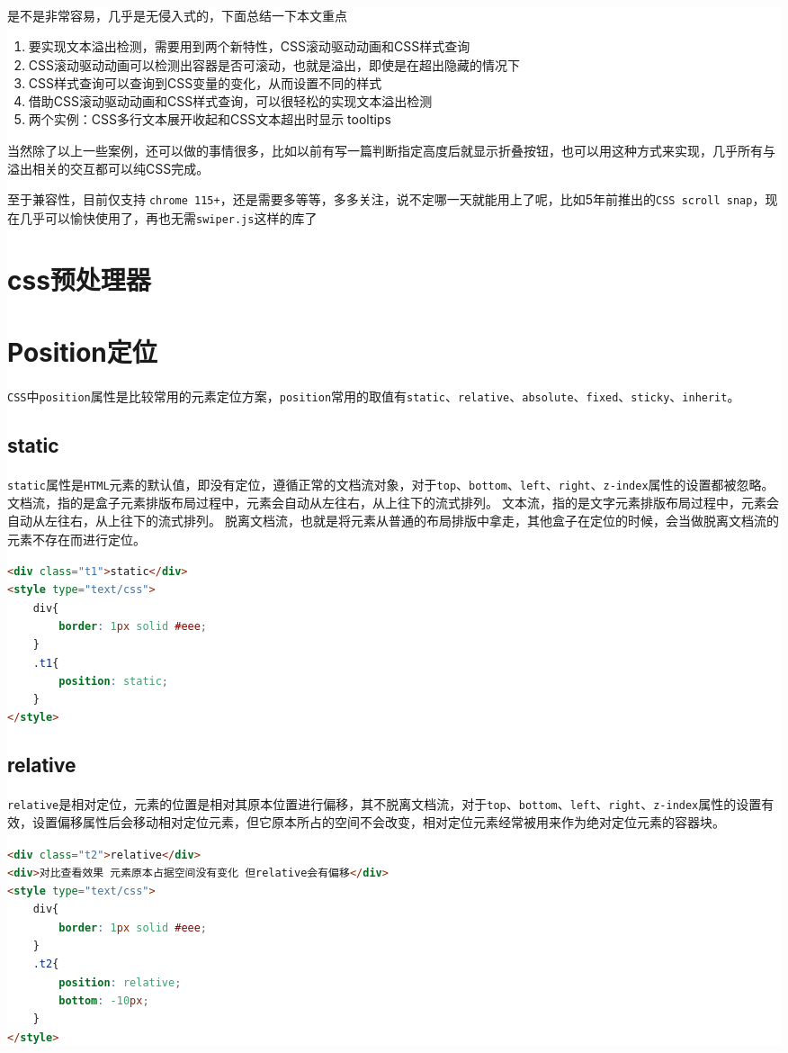 是不是非常容易，几乎是无侵入式的，下面总结一下本文重点

1. 要实现文本溢出检测，需要用到两个新特性，CSS滚动驱动动画和CSS样式查询
2. CSS滚动驱动动画可以检测出容器是否可滚动，也就是溢出，即使是在超出隐藏的情况下
3. CSS样式查询可以查询到CSS变量的变化，从而设置不同的样式
4. 借助CSS滚动驱动动画和CSS样式查询，可以很轻松的实现文本溢出检测
5. 两个实例：CSS多行文本展开收起和CSS文本超出时显示 tooltips

当然除了以上一些案例，还可以做的事情很多，比如以前有写一篇判断指定高度后就显示折叠按钮，也可以用这种方式来实现，几乎所有与溢出相关的交互都可以纯CSS完成。

至于兼容性，目前仅支持 `chrome 115+`，还是需要多等等，多多关注，说不定哪一天就能用上了呢，比如5年前推出的`CSS scroll snap`，现在几乎可以愉快使用了，再也无需`swiper.js`这样的库了

# css预处理器

# **Position定位**

`CSS`中`position`属性是比较常用的元素定位方案，`position`常用的取值有`static`、`relative`、`absolute`、`fixed`、`sticky`、`inherit`。

## **static**

`static`属性是`HTML`元素的默认值，即没有定位，遵循正常的文档流对象，对于`top`、`bottom`、`left`、`right`、`z-index`属性的设置都被忽略。 文档流，指的是盒子元素排版布局过程中，元素会自动从左往右，从上往下的流式排列。 文本流，指的是文字元素排版布局过程中，元素会自动从左往右，从上往下的流式排列。 脱离文档流，也就是将元素从普通的布局排版中拿走，其他盒子在定位的时候，会当做脱离文档流的元素不存在而进行定位。

```HTML
<div class="t1">static</div>
<style type="text/css">
    div{
        border: 1px solid #eee;
    }
    .t1{
        position: static;
    }
</style>
```

## **relative**

`relative`是相对定位，元素的位置是相对其原本位置进行偏移，其不脱离文档流，对于`top`、`bottom`、`left`、`right`、`z-index`属性的设置有效，设置偏移属性后会移动相对定位元素，但它原本所占的空间不会改变，相对定位元素经常被用来作为绝对定位元素的容器块。

```HTML
<div class="t2">relative</div>
<div>对比查看效果 元素原本占据空间没有变化 但relative会有偏移</div>
<style type="text/css">
    div{
        border: 1px solid #eee;
    }
    .t2{
        position: relative;
        bottom: -10px;
    }
</style>
```
